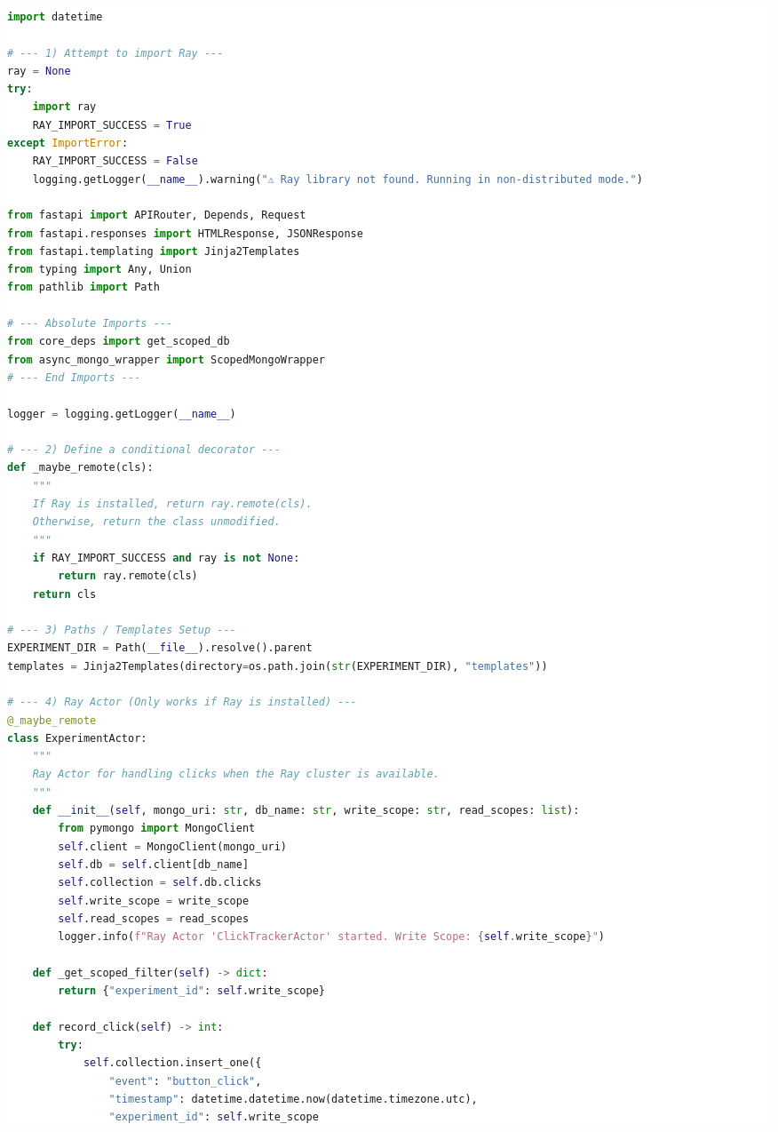 ```python  
import datetime  
  
# --- 1) Attempt to import Ray ---  
ray = None  
try:  
    import ray  
    RAY_IMPORT_SUCCESS = True  
except ImportError:  
    RAY_IMPORT_SUCCESS = False  
    logging.getLogger(__name__).warning("⚠️ Ray library not found. Running in non-distributed mode.")  
  
from fastapi import APIRouter, Depends, Request  
from fastapi.responses import HTMLResponse, JSONResponse  
from fastapi.templating import Jinja2Templates  
from typing import Any, Union  
from pathlib import Path  
  
# --- Absolute Imports ---  
from core_deps import get_scoped_db  
from async_mongo_wrapper import ScopedMongoWrapper  
# --- End Imports ---  
  
logger = logging.getLogger(__name__)  
  
# --- 2) Define a conditional decorator ---  
def _maybe_remote(cls):  
    """  
    If Ray is installed, return ray.remote(cls).  
    Otherwise, return the class unmodified.  
    """  
    if RAY_IMPORT_SUCCESS and ray is not None:  
        return ray.remote(cls)  
    return cls  
  
# --- 3) Paths / Templates Setup ---  
EXPERIMENT_DIR = Path(__file__).resolve().parent  
templates = Jinja2Templates(directory=os.path.join(str(EXPERIMENT_DIR), "templates"))  
  
# --- 4) Ray Actor (Only works if Ray is installed) ---  
@_maybe_remote  
class ExperimentActor:  
    """  
    Ray Actor for handling clicks when the Ray cluster is available.  
    """  
    def __init__(self, mongo_uri: str, db_name: str, write_scope: str, read_scopes: list):  
        from pymongo import MongoClient  
        self.client = MongoClient(mongo_uri)  
        self.db = self.client[db_name]  
        self.collection = self.db.clicks  
        self.write_scope = write_scope  
        self.read_scopes = read_scopes  
        logger.info(f"Ray Actor 'ClickTrackerActor' started. Write Scope: {self.write_scope}")  
  
    def _get_scoped_filter(self) -> dict:  
        return {"experiment_id": self.write_scope}  
  
    def record_click(self) -> int:  
        try:  
            self.collection.insert_one({  
                "event": "button_click",  
                "timestamp": datetime.datetime.now(datetime.timezone.utc),  
                "experiment_id": self.write_scope  
```